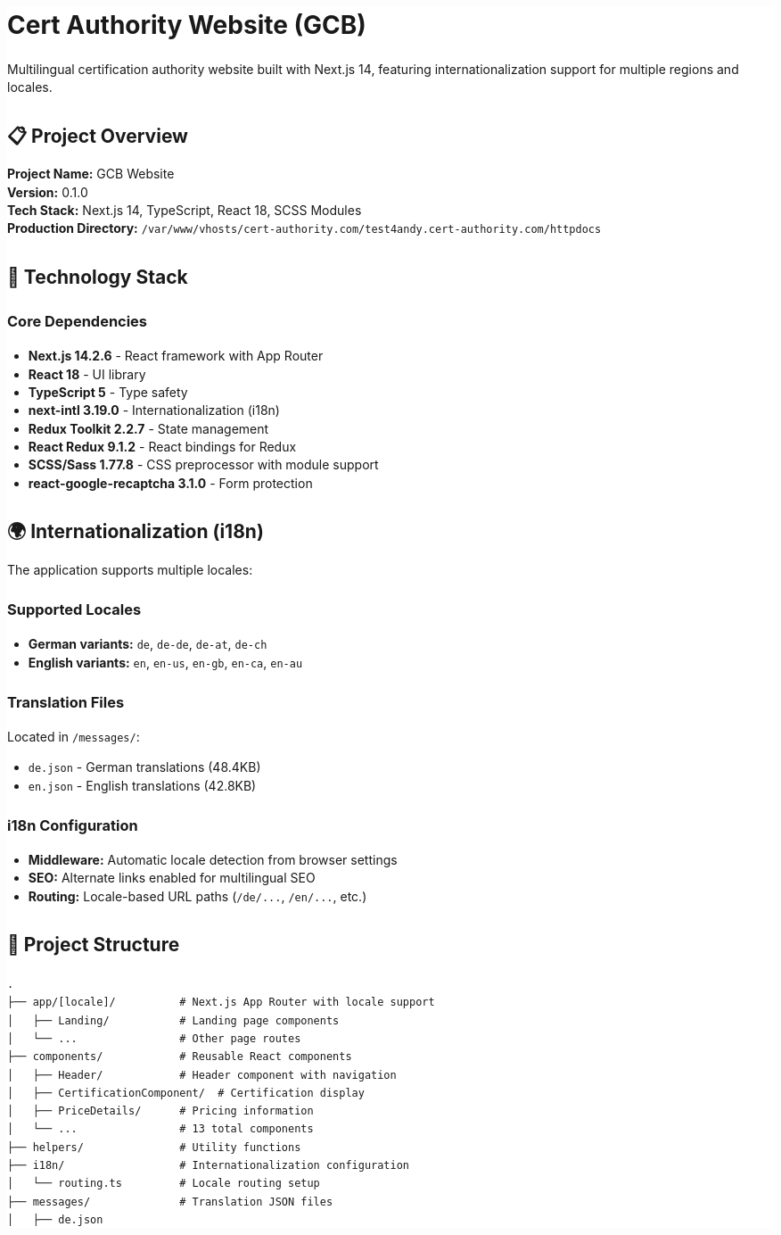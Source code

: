 # Cert Authority Website (GCB)

Multilingual certification authority website built with Next.js 14, featuring internationalization support for multiple regions and locales.

## 📋 Project Overview

**Project Name:** GCB Website  
**Version:** 0.1.0  
**Tech Stack:** Next.js 14, TypeScript, React 18, SCSS Modules  
**Production Directory:** `/var/www/vhosts/cert-authority.com/test4andy.cert-authority.com/httpdocs`

## 🚀 Technology Stack

### Core Dependencies
- **Next.js 14.2.6** - React framework with App Router
- **React 18** - UI library
- **TypeScript 5** - Type safety
- **next-intl 3.19.0** - Internationalization (i18n)
- **Redux Toolkit 2.2.7** - State management
- **React Redux 9.1.2** - React bindings for Redux
- **SCSS/Sass 1.77.8** - CSS preprocessor with module support
- **react-google-recaptcha 3.1.0** - Form protection

## 🌍 Internationalization (i18n)

The application supports multiple locales:

### Supported Locales
- **German variants:** `de`, `de-de`, `de-at`, `de-ch`
- **English variants:** `en`, `en-us`, `en-gb`, `en-ca`, `en-au`

### Translation Files
Located in `/messages/`:
- `de.json` - German translations (48.4KB)
- `en.json` - English translations (42.8KB)

### i18n Configuration
- **Middleware:** Automatic locale detection from browser settings
- **SEO:** Alternate links enabled for multilingual SEO
- **Routing:** Locale-based URL paths (`/de/...`, `/en/...`, etc.)

## 📁 Project Structure

```
.
├── app/[locale]/          # Next.js App Router with locale support
│   ├── Landing/           # Landing page components
│   └── ...                # Other page routes
├── components/            # Reusable React components
│   ├── Header/            # Header component with navigation
│   ├── CertificationComponent/  # Certification display
│   ├── PriceDetails/      # Pricing information
│   └── ...                # 13 total components
├── helpers/               # Utility functions
├── i18n/                  # Internationalization configuration
│   └── routing.ts         # Locale routing setup
├── messages/              # Translation JSON files
│   ├── de.json
```